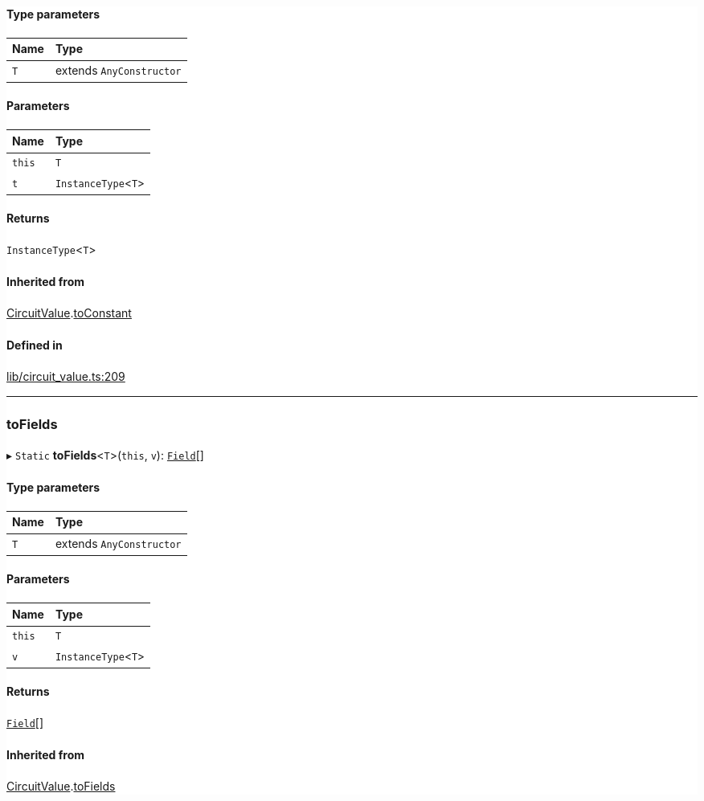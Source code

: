 #### Type parameters

| Name | Type |
| :------ | :------ |
| `T` | extends `AnyConstructor` |

#### Parameters

| Name | Type |
| :------ | :------ |
| `this` | `T` |
| `t` | `InstanceType`<`T`\> |

#### Returns

`InstanceType`<`T`\>

#### Inherited from

[CircuitValue](CircuitValue.md).[toConstant](CircuitValue.md#toconstant-1)

#### Defined in

[lib/circuit_value.ts:209](https://github.com/o1-labs/snarkyjs/blob/f82cd47/src/lib/circuit_value.ts#L209)

___

### toFields

▸ `Static` **toFields**<`T`\>(`this`, `v`): [`Field`](Field.md)[]

#### Type parameters

| Name | Type |
| :------ | :------ |
| `T` | extends `AnyConstructor` |

#### Parameters

| Name | Type |
| :------ | :------ |
| `this` | `T` |
| `v` | `InstanceType`<`T`\> |

#### Returns

[`Field`](Field.md)[]

#### Inherited from

[CircuitValue](CircuitValue.md).[toFields](CircuitValue.md#tofields-1)
